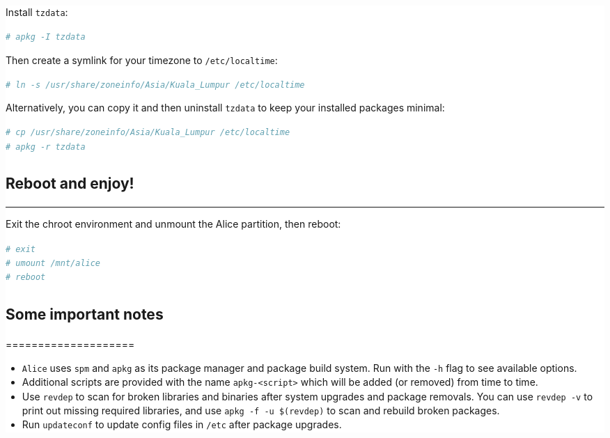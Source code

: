 Install `tzdata`:

```sh
# apkg -I tzdata
```

Then create a symlink for your timezone to `/etc/localtime`:

```sh
# ln -s /usr/share/zoneinfo/Asia/Kuala_Lumpur /etc/localtime
```

Alternatively, you can copy it and then uninstall `tzdata` to keep your installed packages minimal:

```sh
# cp /usr/share/zoneinfo/Asia/Kuala_Lumpur /etc/localtime
# apkg -r tzdata
```

## Reboot and enjoy!
-----------------

Exit the chroot environment and unmount the Alice partition, then reboot:

```sh
# exit
# umount /mnt/alice
# reboot
```

## Some important notes
====================

- `Alice` uses `spm` and `apkg` as its package manager and package build system. Run with the `-h` flag to see available options.
- Additional scripts are provided with the name `apkg-<script>` which will be added (or removed) from time to time.
- Use `revdep` to scan for broken libraries and binaries after system upgrades and package removals. You can use `revdep -v` to print out missing required libraries, and use `apkg -f -u $(revdep)` to scan and rebuild broken packages.
- Run `updateconf` to update config files in `/etc` after package upgrades.
